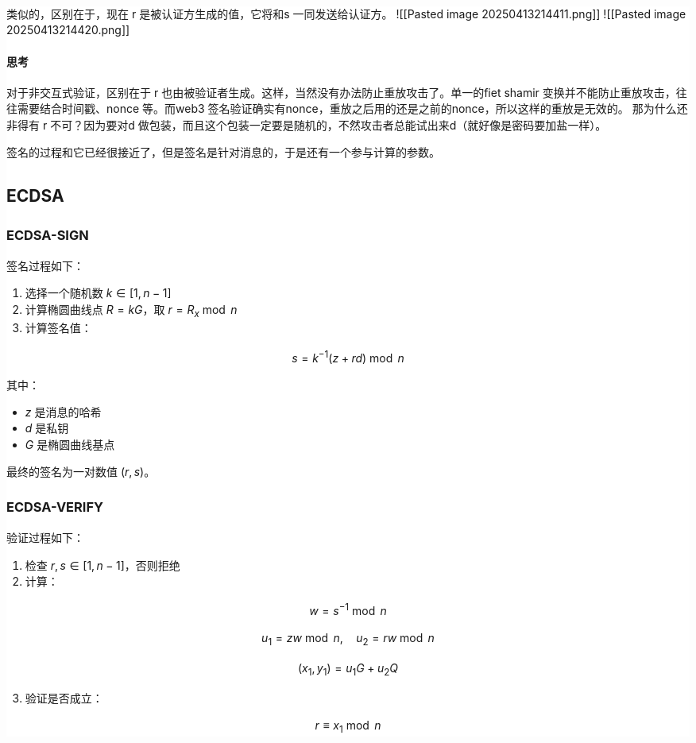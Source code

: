 类似的，区别在于，现在 r 是被认证方生成的值，它将和s 一同发送给认证方。
![[Pasted image 20250413214411.png]]
![[Pasted image 20250413214420.png]]
#### 思考

对于非交互式验证，区别在于 r 也由被验证者生成。这样，当然没有办法防止重放攻击了。单一的fiet shamir 变换并不能防止重放攻击，往往需要结合时间戳、nonce 等。而web3 签名验证确实有nonce，重放之后用的还是之前的nonce，所以这样的重放是无效的。
那为什么还非得有 r 不可？因为要对d 做包装，而且这个包装一定要是随机的，不然攻击者总能试出来d（就好像是密码要加盐一样）。

签名的过程和它已经很接近了，但是签名是针对消息的，于是还有一个参与计算的参数。

## ECDSA

### ECDSA-SIGN

签名过程如下：

1. 选择一个随机数 $k \in [1, n-1]$
2. 计算椭圆曲线点 $R = kG$，取 $r = R_x \bmod n$
3. 计算签名值：

$$
s = k^{-1}(z + rd) \bmod n
$$

其中：
- $z$ 是消息的哈希
- $d$ 是私钥
- $G$ 是椭圆曲线基点

最终的签名为一对数值 $(r, s)$。


### ECDSA-VERIFY

验证过程如下：

1. 检查 $r, s \in [1, n - 1]$，否则拒绝
2. 计算：

$$
w = s^{-1} \bmod n
$$

$$
u_1 = zw \bmod n,\quad u_2 = rw \bmod n
$$

$$
(x_1, y_1) = u_1G + u_2Q
$$

3. 验证是否成立：

$$
r \equiv x_1 \bmod n
$$
